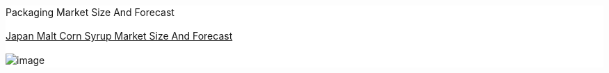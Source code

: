 Packaging Market Size And Forecast</a></p><p><a href="https://github.com/Savii25/The-Trend-Vista-Research/blob/main/Malt-Corn-Syrup-Market/Malt-Corn-Syrup-Market.md">Japan Malt Corn Syrup Market Size And Forecast</a></p>
![image](https://github.com/user-attachments/assets/59f56209-421c-4549-99de-7248fc21de48)
